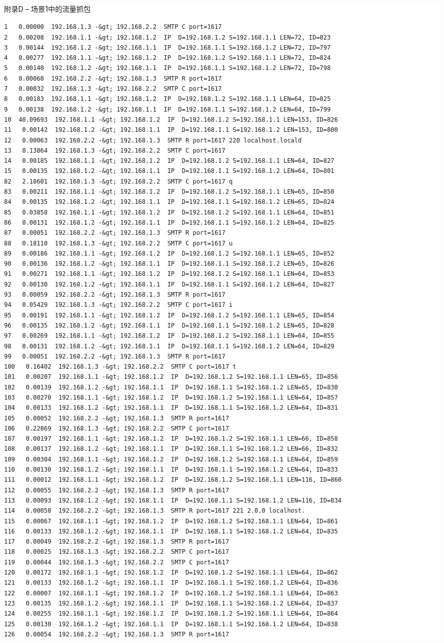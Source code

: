 附录D – 场景1中的流量抓包

```
1   0.00000  192.168.1.3 -&gt; 192.168.2.2  SMTP C port=1617
2   0.00208  192.168.1.1 -&gt; 192.168.1.2  IP  D=192.168.1.2 S=192.168.1.1 LEN=72, ID=823
3   0.00144  192.168.1.2 -&gt; 192.168.1.1  IP  D=192.168.1.1 S=192.168.1.2 LEN=72, ID=797
4   0.00277  192.168.1.1 -&gt; 192.168.1.2  IP  D=192.168.1.2 S=192.168.1.1 LEN=72, ID=824
5   0.00140  192.168.1.2 -&gt; 192.168.1.1  IP  D=192.168.1.1 S=192.168.1.2 LEN=72, ID=798
6   0.00060  192.168.2.2 -&gt; 192.168.1.3  SMTP R port=1617
7   0.00032  192.168.1.3 -&gt; 192.168.2.2  SMTP C port=1617
8   0.00183  192.168.1.1 -&gt; 192.168.1.2  IP  D=192.168.1.2 S=192.168.1.1 LEN=64, ID=825
9   0.00138  192.168.1.2 -&gt; 192.168.1.1  IP  D=192.168.1.1 S=192.168.1.2 LEN=64, ID=799
10  40.09693  192.168.1.1 -&gt; 192.168.1.2  IP  D=192.168.1.2 S=192.168.1.1 LEN=153, ID=826
11   0.00142  192.168.1.2 -&gt; 192.168.1.1  IP  D=192.168.1.1 S=192.168.1.2 LEN=153, ID=800
12   0.00063  192.168.2.2 -&gt; 192.168.1.3  SMTP R port=1617 220 localhost.locald
13   0.13864  192.168.1.3 -&gt; 192.168.2.2  SMTP C port=1617
14   0.00185  192.168.1.1 -&gt; 192.168.1.2  IP  D=192.168.1.2 S=192.168.1.1 LEN=64, ID=827
15   0.00135  192.168.1.2 -&gt; 192.168.1.1  IP  D=192.168.1.1 S=192.168.1.2 LEN=64, ID=801
82   2.18601  192.168.1.3 -&gt; 192.168.2.2  SMTP C port=1617 q
83   0.00211  192.168.1.1 -&gt; 192.168.1.2  IP  D=192.168.1.2 S=192.168.1.1 LEN=65, ID=850
84   0.00135  192.168.1.2 -&gt; 192.168.1.1  IP  D=192.168.1.1 S=192.168.1.2 LEN=65, ID=824
85   0.03858  192.168.1.1 -&gt; 192.168.1.2  IP  D=192.168.1.2 S=192.168.1.1 LEN=64, ID=851
86   0.00131  192.168.1.2 -&gt; 192.168.1.1  IP  D=192.168.1.1 S=192.168.1.2 LEN=64, ID=825
87   0.00051  192.168.2.2 -&gt; 192.168.1.3  SMTP R port=1617
88   0.18110  192.168.1.3 -&gt; 192.168.2.2  SMTP C port=1617 u
89   0.00186  192.168.1.1 -&gt; 192.168.1.2  IP  D=192.168.1.2 S=192.168.1.1 LEN=65, ID=852
90   0.00136  192.168.1.2 -&gt; 192.168.1.1  IP  D=192.168.1.1 S=192.168.1.2 LEN=65, ID=826
91   0.00271  192.168.1.1 -&gt; 192.168.1.2  IP  D=192.168.1.2 S=192.168.1.1 LEN=64, ID=853
92   0.00130  192.168.1.2 -&gt; 192.168.1.1  IP  D=192.168.1.1 S=192.168.1.2 LEN=64, ID=827
93   0.00059  192.168.2.2 -&gt; 192.168.1.3  SMTP R port=1617
94   0.05429  192.168.1.3 -&gt; 192.168.2.2  SMTP C port=1617 i
95   0.00191  192.168.1.1 -&gt; 192.168.1.2  IP  D=192.168.1.2 S=192.168.1.1 LEN=65, ID=854
96   0.00135  192.168.1.2 -&gt; 192.168.1.1  IP  D=192.168.1.1 S=192.168.1.2 LEN=65, ID=828
97   0.00269  192.168.1.1 -&gt; 192.168.1.2  IP  D=192.168.1.2 S=192.168.1.1 LEN=64, ID=855
98   0.00131  192.168.1.2 -&gt; 192.168.1.1  IP  D=192.168.1.1 S=192.168.1.2 LEN=64, ID=829
99   0.00051  192.168.2.2 -&gt; 192.168.1.3  SMTP R port=1617
100   0.16402  192.168.1.3 -&gt; 192.168.2.2  SMTP C port=1617 t
101   0.00207  192.168.1.1 -&gt; 192.168.1.2  IP  D=192.168.1.2 S=192.168.1.1 LEN=65, ID=856
102   0.00139  192.168.1.2 -&gt; 192.168.1.1  IP  D=192.168.1.1 S=192.168.1.2 LEN=65, ID=830
103   0.00270  192.168.1.1 -&gt; 192.168.1.2  IP  D=192.168.1.2 S=192.168.1.1 LEN=64, ID=857
104   0.00133  192.168.1.2 -&gt; 192.168.1.1  IP  D=192.168.1.1 S=192.168.1.2 LEN=64, ID=831
105   0.00052  192.168.2.2 -&gt; 192.168.1.3  SMTP R port=1617
106   0.22869  192.168.1.3 -&gt; 192.168.2.2  SMTP C port=1617
107   0.00197  192.168.1.1 -&gt; 192.168.1.2  IP  D=192.168.1.2 S=192.168.1.1 LEN=66, ID=858
108   0.00137  192.168.1.2 -&gt; 192.168.1.1  IP  D=192.168.1.1 S=192.168.1.2 LEN=66, ID=832
109   0.00304  192.168.1.1 -&gt; 192.168.1.2  IP  D=192.168.1.2 S=192.168.1.1 LEN=64, ID=859
110   0.00130  192.168.1.2 -&gt; 192.168.1.1  IP  D=192.168.1.1 S=192.168.1.2 LEN=64, ID=833
111   0.00012  192.168.1.1 -&gt; 192.168.1.2  IP  D=192.168.1.2 S=192.168.1.1 LEN=116, ID=860
112   0.00055  192.168.2.2 -&gt; 192.168.1.3  SMTP R port=1617
113   0.00093  192.168.1.2 -&gt; 192.168.1.1  IP  D=192.168.1.1 S=192.168.1.2 LEN=116, ID=834
114   0.00058  192.168.2.2 -&gt; 192.168.1.3  SMTP R port=1617 221 2.0.0 localhost.
115   0.00067  192.168.1.1 -&gt; 192.168.1.2  IP  D=192.168.1.2 S=192.168.1.1 LEN=64, ID=861
116   0.00133  192.168.1.2 -&gt; 192.168.1.1  IP  D=192.168.1.1 S=192.168.1.2 LEN=64, ID=835
117   0.00049  192.168.2.2 -&gt; 192.168.1.3  SMTP R port=1617
118   0.00025  192.168.1.3 -&gt; 192.168.2.2  SMTP C port=1617
119   0.00044  192.168.1.3 -&gt; 192.168.2.2  SMTP C port=1617
120   0.00172  192.168.1.1 -&gt; 192.168.1.2  IP  D=192.168.1.2 S=192.168.1.1 LEN=64, ID=862
121   0.00133  192.168.1.2 -&gt; 192.168.1.1  IP  D=192.168.1.1 S=192.168.1.2 LEN=64, ID=836
122   0.00007  192.168.1.1 -&gt; 192.168.1.2  IP  D=192.168.1.2 S=192.168.1.1 LEN=64, ID=863
123   0.00135  192.168.1.2 -&gt; 192.168.1.1  IP  D=192.168.1.1 S=192.168.1.2 LEN=64, ID=837
124   0.00255  192.168.1.1 -&gt; 192.168.1.2  IP  D=192.168.1.2 S=192.168.1.1 LEN=64, ID=864
125   0.00130  192.168.1.2 -&gt; 192.168.1.1  IP  D=192.168.1.1 S=192.168.1.2 LEN=64, ID=838
126   0.00054  192.168.2.2 -&gt; 192.168.1.3  SMTP R port=1617
```
